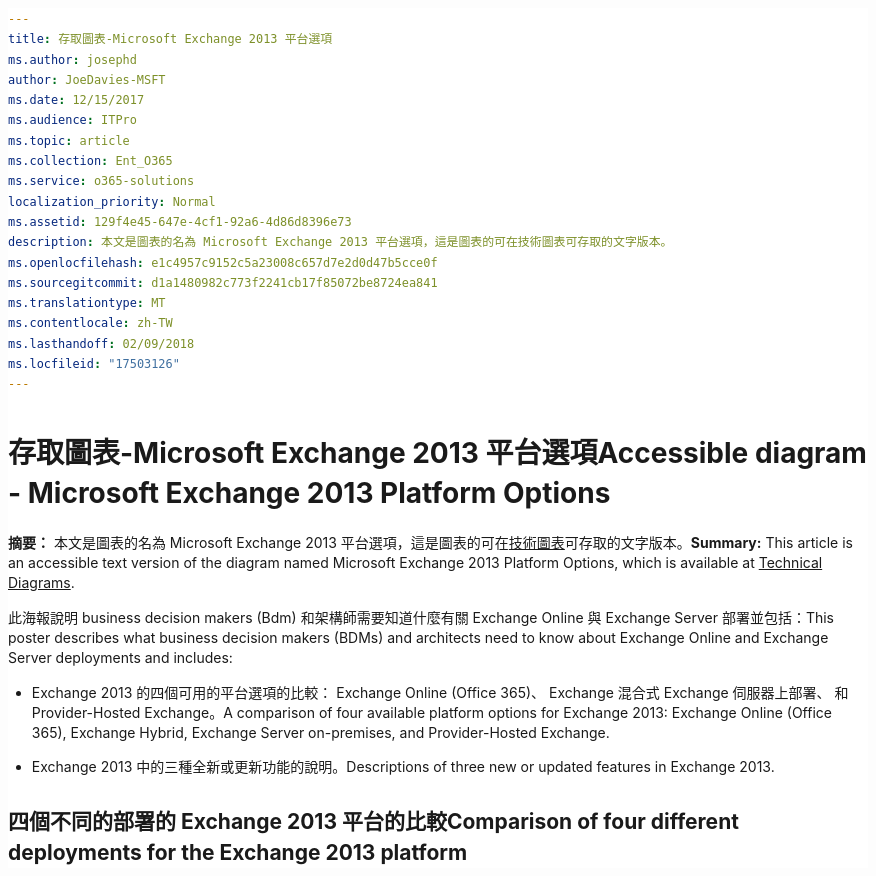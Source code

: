 ```yaml
---
title: 存取圖表-Microsoft Exchange 2013 平台選項
ms.author: josephd
author: JoeDavies-MSFT
ms.date: 12/15/2017
ms.audience: ITPro
ms.topic: article
ms.collection: Ent_O365
ms.service: o365-solutions
localization_priority: Normal
ms.assetid: 129f4e45-647e-4cf1-92a6-4d86d8396e73
description: 本文是圖表的名為 Microsoft Exchange 2013 平台選項，這是圖表的可在技術圖表可存取的文字版本。
ms.openlocfilehash: e1c4957c9152c5a23008c657d7e2d0d47b5cce0f
ms.sourcegitcommit: d1a1480982c773f2241cb17f85072be8724ea841
ms.translationtype: MT
ms.contentlocale: zh-TW
ms.lasthandoff: 02/09/2018
ms.locfileid: "17503126"
---
```

# <a name="accessible-diagram---microsoft-exchange-2013-platform-options"></a><span data-ttu-id="c9a7a-103">存取圖表-Microsoft Exchange 2013 平台選項</span><span class="sxs-lookup"><span data-stu-id="c9a7a-103">Accessible diagram - Microsoft Exchange 2013 Platform Options</span></span>

<span data-ttu-id="c9a7a-104">**摘要：** 本文是圖表的名為 Microsoft Exchange 2013 平台選項，這是圖表的可在[技術圖表](http://go.microsoft.com/fwlink/?LinkID=519139&amp;clcid=0x409)可存取的文字版本。</span><span class="sxs-lookup"><span data-stu-id="c9a7a-104">**Summary:** This article is an accessible text version of the diagram named Microsoft Exchange 2013 Platform Options, which is available at [Technical Diagrams](http://go.microsoft.com/fwlink/?LinkID=519139&amp;clcid=0x409).</span></span>
  
<span data-ttu-id="c9a7a-105">此海報說明 business decision makers (Bdm) 和架構師需要知道什麼有關 Exchange Online 與 Exchange Server 部署並包括：</span><span class="sxs-lookup"><span data-stu-id="c9a7a-105">This poster describes what business decision makers (BDMs) and architects need to know about Exchange Online and Exchange Server deployments and includes:</span></span> 
  
- <span data-ttu-id="c9a7a-106">Exchange 2013 的四個可用的平台選項的比較： Exchange Online (Office 365)、 Exchange 混合式 Exchange 伺服器上部署、 和 Provider-Hosted Exchange。</span><span class="sxs-lookup"><span data-stu-id="c9a7a-106">A comparison of four available platform options for Exchange 2013: Exchange Online (Office 365), Exchange Hybrid, Exchange Server on-premises, and Provider-Hosted Exchange.</span></span> 
    
- <span data-ttu-id="c9a7a-107">Exchange 2013 中的三種全新或更新功能的說明。</span><span class="sxs-lookup"><span data-stu-id="c9a7a-107">Descriptions of three new or updated features in Exchange 2013.</span></span> 
    
## <a name="comparison-of-four-different-deployments-for-the-exchange-2013-platform"></a><span data-ttu-id="c9a7a-108">四個不同的部署的 Exchange 2013 平台的比較</span><span class="sxs-lookup"><span data-stu-id="c9a7a-108">Comparison of four different deployments for the Exchange 2013 platform</span></span>
